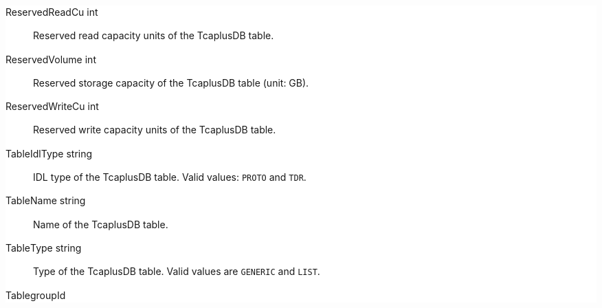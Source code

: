 <a data-swiftype-name="resource-property" data-swiftype-type="text" href="#reservedreadcu_csharp" style="color: inherit; text-decoration: inherit;">Reserved<wbr>Read<wbr>Cu</a>
</span>
        <span class="property-indicator"></span>
        <span class="property-type">int</span>
    </dt>
    <dd><p>Reserved read capacity units of the TcaplusDB table.</p>
</dd><dt class="property-required property-replacement"
            title="Required">
        <span id="reservedvolume_csharp">
<a data-swiftype-name="resource-property" data-swiftype-type="text" href="#reservedvolume_csharp" style="color: inherit; text-decoration: inherit;">Reserved<wbr>Volume</a>
</span>
        <span class="property-indicator"></span>
        <span class="property-type">int</span>
    </dt>
    <dd><p>Reserved storage capacity of the TcaplusDB table (unit: GB).</p>
</dd><dt class="property-required property-replacement"
            title="Required">
        <span id="reservedwritecu_csharp">
<a data-swiftype-name="resource-property" data-swiftype-type="text" href="#reservedwritecu_csharp" style="color: inherit; text-decoration: inherit;">Reserved<wbr>Write<wbr>Cu</a>
</span>
        <span class="property-indicator"></span>
        <span class="property-type">int</span>
    </dt>
    <dd><p>Reserved write capacity units of the TcaplusDB table.</p>
</dd><dt class="property-required"
            title="Required">
        <span id="tableidltype_csharp">
<a data-swiftype-name="resource-property" data-swiftype-type="text" href="#tableidltype_csharp" style="color: inherit; text-decoration: inherit;">Table<wbr>Idl<wbr>Type</a>
</span>
        <span class="property-indicator"></span>
        <span class="property-type">string</span>
    </dt>
    <dd><p>IDL type of the TcaplusDB table. Valid values: <code>PROTO</code> and <code>TDR</code>.</p>
</dd><dt class="property-required property-replacement"
            title="Required">
        <span id="tablename_csharp">
<a data-swiftype-name="resource-property" data-swiftype-type="text" href="#tablename_csharp" style="color: inherit; text-decoration: inherit;">Table<wbr>Name</a>
</span>
        <span class="property-indicator"></span>
        <span class="property-type">string</span>
    </dt>
    <dd><p>Name of the TcaplusDB table.</p>
</dd><dt class="property-required property-replacement"
            title="Required">
        <span id="tabletype_csharp">
<a data-swiftype-name="resource-property" data-swiftype-type="text" href="#tabletype_csharp" style="color: inherit; text-decoration: inherit;">Table<wbr>Type</a>
</span>
        <span class="property-indicator"></span>
        <span class="property-type">string</span>
    </dt>
    <dd><p>Type of the TcaplusDB table. Valid values are <code>GENERIC</code> and <code>LIST</code>.</p>
</dd><dt class="property-required property-replacement"
            title="Required">
        <span id="tablegroupid_csharp">
<a data-swiftype-name="resource-property" data-swiftype-type="text" href="#tablegroupid_csharp" style="color: inherit; text-decoration: inherit;">Tablegroup<wbr>Id</a>
</span>